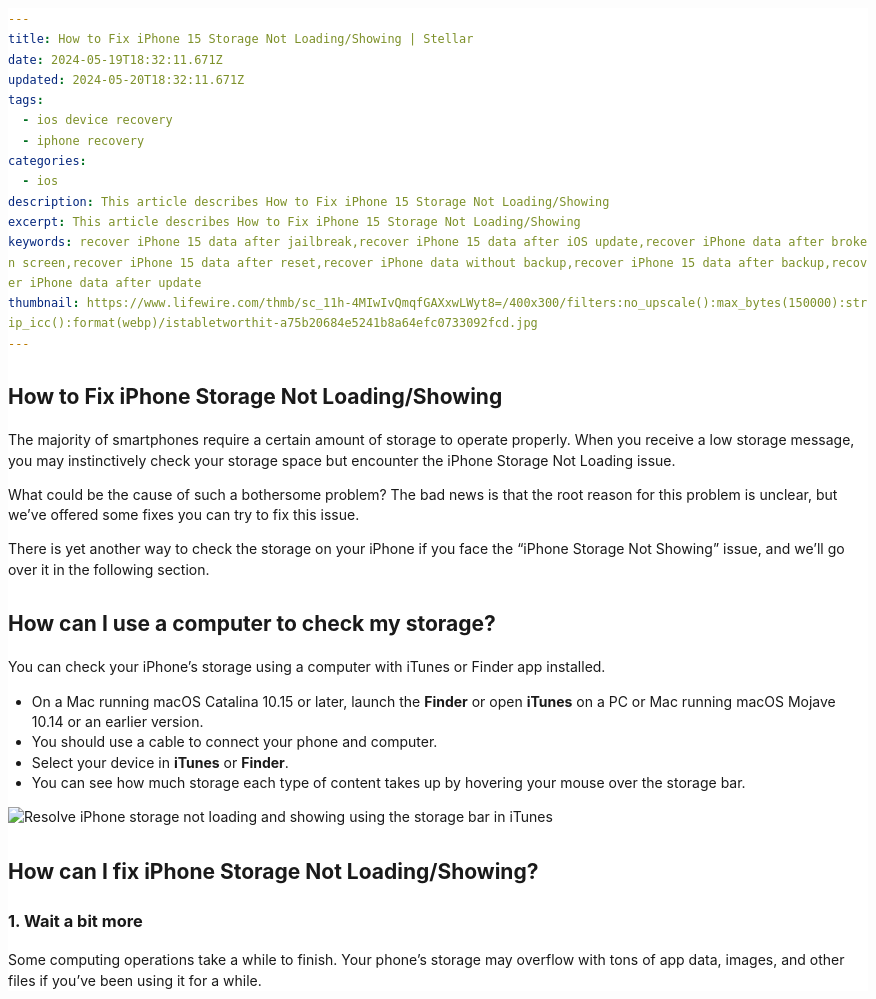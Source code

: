 ```yaml
---
title: How to Fix iPhone 15 Storage Not Loading/Showing | Stellar
date: 2024-05-19T18:32:11.671Z
updated: 2024-05-20T18:32:11.671Z
tags: 
  - ios device recovery
  - iphone recovery
categories:
  - ios
description: This article describes How to Fix iPhone 15 Storage Not Loading/Showing
excerpt: This article describes How to Fix iPhone 15 Storage Not Loading/Showing
keywords: recover iPhone 15 data after jailbreak,recover iPhone 15 data after iOS update,recover iPhone data after broken screen,recover iPhone 15 data after reset,recover iPhone data without backup,recover iPhone 15 data after backup,recover iPhone data after update
thumbnail: https://www.lifewire.com/thmb/sc_11h-4MIwIvQmqfGAXxwLWyt8=/400x300/filters:no_upscale():max_bytes(150000):strip_icc():format(webp)/istabletworthit-a75b20684e5241b8a64efc0733092fcd.jpg
---
```


## How to Fix iPhone Storage Not Loading/Showing

The majority of smartphones require a certain amount of storage to operate properly. When you receive a low storage message, you may instinctively check your storage space but encounter the iPhone Storage Not Loading issue.

What could be the cause of such a bothersome problem? The bad news is that the root reason for this problem is unclear, but we’ve offered some fixes you can try to fix this issue.

There is yet another way to check the storage on your iPhone if you face the “iPhone Storage Not Showing” issue, and we’ll go over it in the following section.

## How can I use a computer to check my storage?

You can check your iPhone’s storage using a computer with iTunes or Finder app installed.

- On a Mac running macOS Catalina 10.15 or later, launch the **Finder** or open **iTunes** on a PC or Mac running macOS Mojave 10.14 or an earlier version.
- You should use a cable to connect your phone and computer.
- Select your device in **iTunes** or **Finder**.
- You can see how much storage each type of content takes up by hovering your mouse over the storage bar.

![Resolve iPhone storage not loading and showing using the storage bar in iTunes](https://www.stellarinfo.com/blog/wp-content/uploads/2022/11/the-storage-bar-in-iTunes-1024x642.png)

## How can I fix iPhone Storage Not Loading/Showing?

### 1\. Wait a bit more

Some computing operations take a while to finish. Your phone’s storage may overflow with tons of app data, images, and other files if you’ve been using it for a while.
